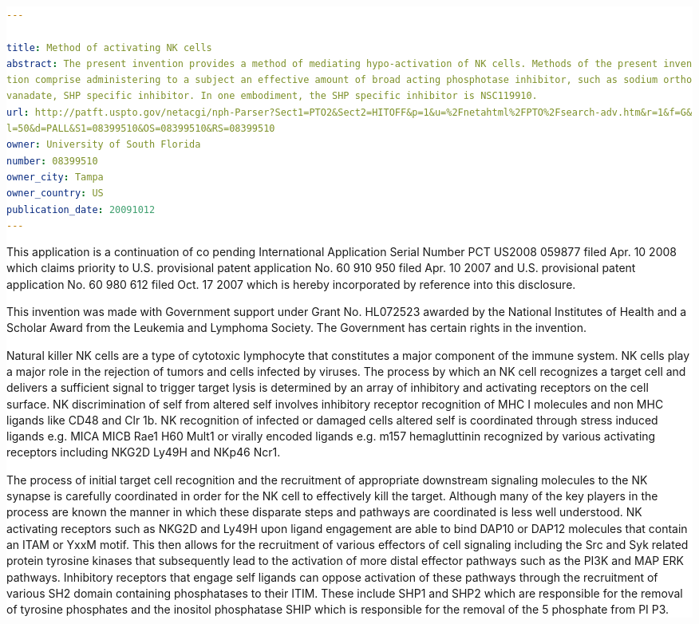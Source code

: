 ```yaml
---

title: Method of activating NK cells
abstract: The present invention provides a method of mediating hypo-activation of NK cells. Methods of the present invention comprise administering to a subject an effective amount of broad acting phosphotase inhibitor, such as sodium orthovanadate, SHP specific inhibitor. In one embodiment, the SHP specific inhibitor is NSC119910.
url: http://patft.uspto.gov/netacgi/nph-Parser?Sect1=PTO2&Sect2=HITOFF&p=1&u=%2Fnetahtml%2FPTO%2Fsearch-adv.htm&r=1&f=G&l=50&d=PALL&S1=08399510&OS=08399510&RS=08399510
owner: University of South Florida
number: 08399510
owner_city: Tampa
owner_country: US
publication_date: 20091012
---
```

This application is a continuation of co pending International Application Serial Number PCT US2008 059877 filed Apr. 10 2008 which claims priority to U.S. provisional patent application No. 60 910 950 filed Apr. 10 2007 and U.S. provisional patent application No. 60 980 612 filed Oct. 17 2007 which is hereby incorporated by reference into this disclosure.

This invention was made with Government support under Grant No. HL072523 awarded by the National Institutes of Health and a Scholar Award from the Leukemia and Lymphoma Society. The Government has certain rights in the invention.

Natural killer NK cells are a type of cytotoxic lymphocyte that constitutes a major component of the immune system. NK cells play a major role in the rejection of tumors and cells infected by viruses. The process by which an NK cell recognizes a target cell and delivers a sufficient signal to trigger target lysis is determined by an array of inhibitory and activating receptors on the cell surface. NK discrimination of self from altered self involves inhibitory receptor recognition of MHC I molecules and non MHC ligands like CD48 and Clr 1b. NK recognition of infected or damaged cells altered self is coordinated through stress induced ligands e.g. MICA MICB Rae1 H60 Mult1 or virally encoded ligands e.g. m157 hemagluttinin recognized by various activating receptors including NKG2D Ly49H and NKp46 Ncr1.

The process of initial target cell recognition and the recruitment of appropriate downstream signaling molecules to the NK synapse is carefully coordinated in order for the NK cell to effectively kill the target. Although many of the key players in the process are known the manner in which these disparate steps and pathways are coordinated is less well understood. NK activating receptors such as NKG2D and Ly49H upon ligand engagement are able to bind DAP10 or DAP12 molecules that contain an ITAM or YxxM motif. This then allows for the recruitment of various effectors of cell signaling including the Src and Syk related protein tyrosine kinases that subsequently lead to the activation of more distal effector pathways such as the PI3K and MAP ERK pathways. Inhibitory receptors that engage self ligands can oppose activation of these pathways through the recruitment of various SH2 domain containing phosphatases to their ITIM. These include SHP1 and SHP2 which are responsible for the removal of tyrosine phosphates and the inositol phosphatase SHIP which is responsible for the removal of the 5 phosphate from PI P3.

